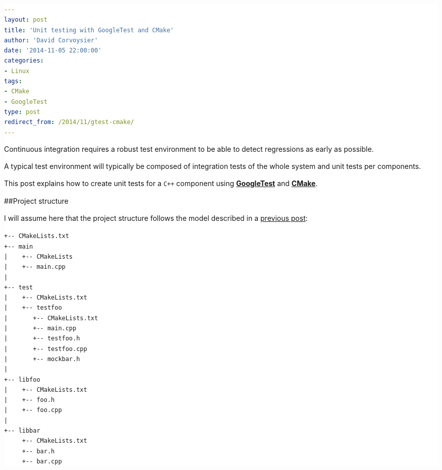 ```yaml
---
layout: post
title: 'Unit testing with GoogleTest and CMake'
author: 'David Corvoysier'
date: '2014-11-05 22:00:00'
categories:
- Linux
tags:
- CMake
- GoogleTest
type: post
redirect_from: /2014/11/gtest-cmake/
---
```

Continuous integration requires a robust test environment to be able to detect regressions as early as possible.

A typical test environment will typically be composed of integration tests of the whole system and unit tests per components.

This post explains how to create unit tests for a `C++` component using [__GoogleTest__](https://github.com/google/googletest) and [__CMake__](http://www.cmake.org/).



##Project structure

I will assume here that the project structure follows the model described in a [previous post](/2014/11/typical-cmake-project/):

~~~
+-- CMakeLists.txt
+-- main
|    +-- CMakeLists
|    +-- main.cpp
|
+-- test
|    +-- CMakeLists.txt
|    +-- testfoo
|       +-- CMakeLists.txt
|       +-- main.cpp
|       +-- testfoo.h
|       +-- testfoo.cpp
|       +-- mockbar.h
|
+-- libfoo
|    +-- CMakeLists.txt
|    +-- foo.h
|    +-- foo.cpp
|
+-- libbar
     +-- CMakeLists.txt
     +-- bar.h
     +-- bar.cpp

~~~
